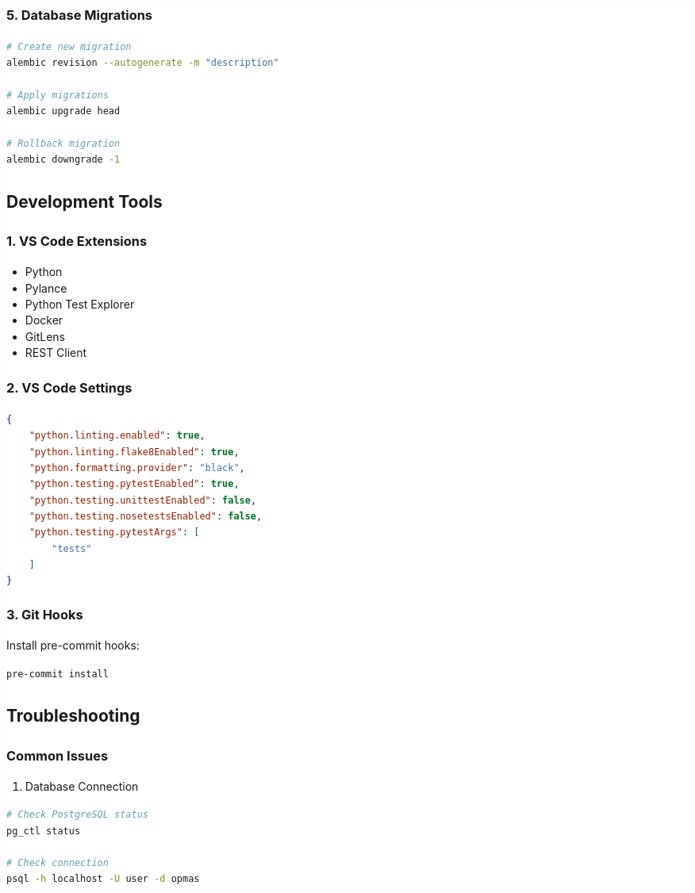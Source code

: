 ### 5. Database Migrations
```bash
# Create new migration
alembic revision --autogenerate -m "description"

# Apply migrations
alembic upgrade head

# Rollback migration
alembic downgrade -1
```

## Development Tools

### 1. VS Code Extensions
- Python
- Pylance
- Python Test Explorer
- Docker
- GitLens
- REST Client

### 2. VS Code Settings
```json
{
    "python.linting.enabled": true,
    "python.linting.flake8Enabled": true,
    "python.formatting.provider": "black",
    "python.testing.pytestEnabled": true,
    "python.testing.unittestEnabled": false,
    "python.testing.nosetestsEnabled": false,
    "python.testing.pytestArgs": [
        "tests"
    ]
}
```

### 3. Git Hooks
Install pre-commit hooks:
```bash
pre-commit install
```

## Troubleshooting

### Common Issues

1. Database Connection
```bash
# Check PostgreSQL status
pg_ctl status

# Check connection
psql -h localhost -U user -d opmas
```
